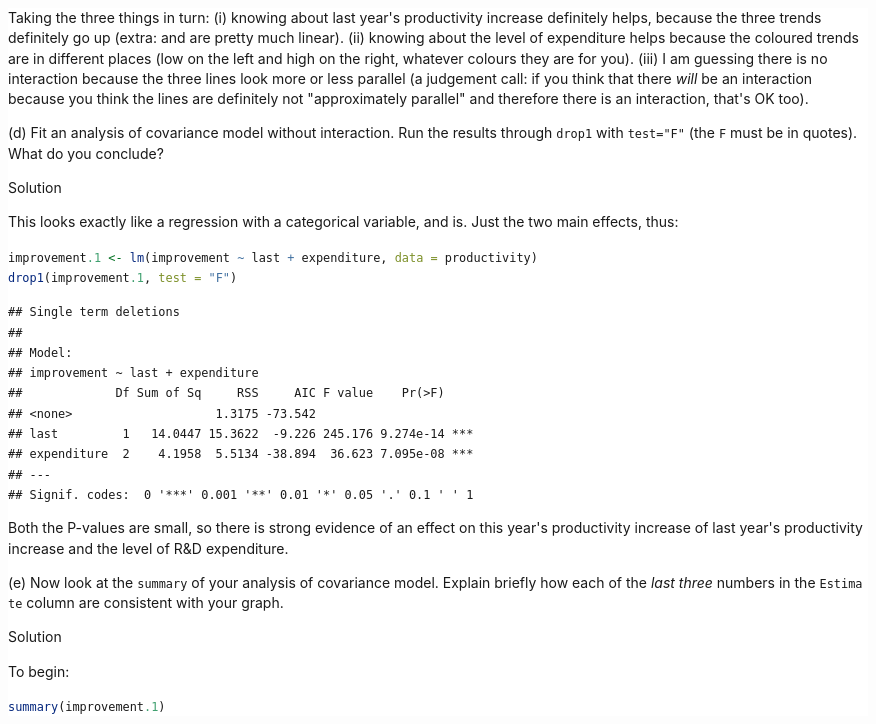 
Taking the three things in turn:
(i) knowing about last year's productivity increase definitely
helps, because the three trends definitely go up (extra: and are
pretty much linear).
(ii) knowing about the level of expenditure helps because the
coloured trends are in different places (low on the
left and high on the right, whatever colours they are for you).
(iii) I am guessing there is no interaction because the three
lines look more or less parallel (a judgement call: if you think
that there *will* be an interaction because you think the
lines are definitely not "approximately parallel" and therefore
there is an interaction, that's OK too).


(d) Fit an analysis of covariance model without interaction. Run
the results through `drop1` with `test="F"` (the
`F` must be in quotes). What do you conclude?

Solution


This looks exactly like a regression with a categorical variable,
and is. Just the two main effects, thus:

```r
improvement.1 <- lm(improvement ~ last + expenditure, data = productivity)
drop1(improvement.1, test = "F")
```

```
## Single term deletions
## 
## Model:
## improvement ~ last + expenditure
##             Df Sum of Sq     RSS     AIC F value    Pr(>F)    
## <none>                    1.3175 -73.542                      
## last         1   14.0447 15.3622  -9.226 245.176 9.274e-14 ***
## expenditure  2    4.1958  5.5134 -38.894  36.623 7.095e-08 ***
## ---
## Signif. codes:  0 '***' 0.001 '**' 0.01 '*' 0.05 '.' 0.1 ' ' 1
```

     

Both the P-values are small, so there is strong evidence of an effect
on this year's productivity increase of last year's productivity
increase and the level of R\&D expenditure. 


(e) Now look at the `summary` of your analysis of
covariance model. Explain briefly how each of the *last three*
numbers in the `Estimate` column are consistent with your graph.

Solution


To begin:

```r
summary(improvement.1)
```
